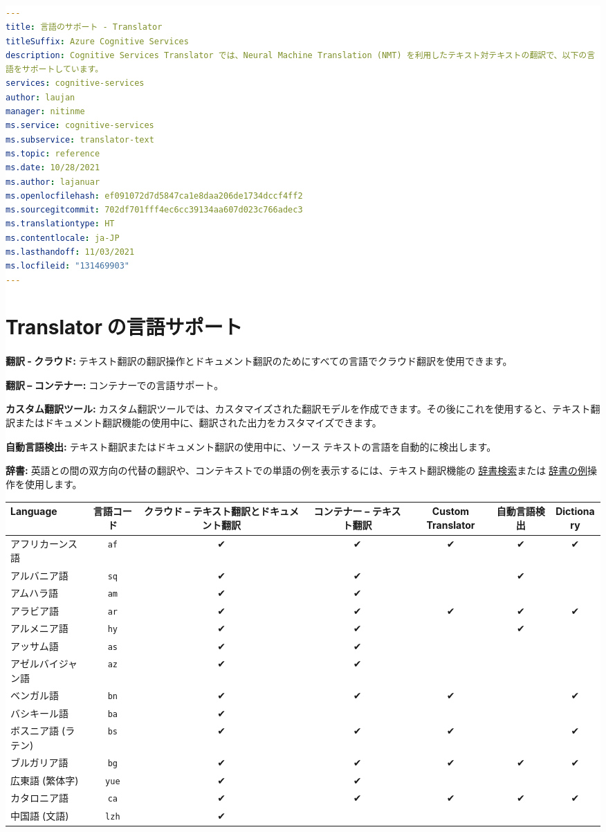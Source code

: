 ```yaml
---
title: 言語のサポート - Translator
titleSuffix: Azure Cognitive Services
description: Cognitive Services Translator では、Neural Machine Translation (NMT) を利用したテキスト対テキストの翻訳で、以下の言語をサポートしています。
services: cognitive-services
author: laujan
manager: nitinme
ms.service: cognitive-services
ms.subservice: translator-text
ms.topic: reference
ms.date: 10/28/2021
ms.author: lajanuar
ms.openlocfilehash: ef091072d7d5847ca1e8daa206de1734dccf4ff2
ms.sourcegitcommit: 702df701fff4ec6cc39134aa607d023c766adec3
ms.translationtype: HT
ms.contentlocale: ja-JP
ms.lasthandoff: 11/03/2021
ms.locfileid: "131469903"
---
```

# <a name="translator-language-support"></a>Translator の言語サポート

**翻訳 - クラウド:** テキスト翻訳の翻訳操作とドキュメント翻訳のためにすべての言語でクラウド翻訳を使用できます。 

**翻訳 – コンテナー:** コンテナーでの言語サポート。

**カスタム翻訳ツール:** カスタム翻訳ツールでは、カスタマイズされた翻訳モデルを作成できます。その後にこれを使用すると、テキスト翻訳またはドキュメント翻訳機能の使用中に、翻訳された出力をカスタマイズできます。

**自動言語検出:** テキスト翻訳またはドキュメント翻訳の使用中に、ソース テキストの言語を自動的に検出します。

**辞書:** 英語との間の双方向の代替の翻訳や、コンテキストでの単語の例を表示するには、テキスト翻訳機能の [辞書検索](reference/v3-0-dictionary-lookup.md)または [辞書の例](reference/v3-0-dictionary-examples.md)操作を使用します。

| Language | 言語コード | クラウド – テキスト翻訳とドキュメント翻訳| コンテナー – テキスト翻訳|Custom Translator|自動言語検出|Dictionary
|:-|:-:|:-:|:-:|:-:|:-:|:-:|
| アフリカーンス語 | `af` |✔|✔|✔|✔|✔|
| アルバニア語 | `sq` |✔|✔||✔||
| アムハラ語 | `am` |✔|✔||||
| アラビア語 | `ar` |✔|✔|✔|✔|✔|
| アルメニア語 | `hy` |✔|✔||✔||
| アッサム語 | `as` |✔|✔||||
| アゼルバイジャン語 | `az` |✔|✔||||
| ベンガル語 | `bn` |✔|✔|✔||✔|
| バシキール語 | `ba` |✔|||||
| ボスニア語 (ラテン) | `bs` |✔|✔|✔||✔|
| ブルガリア語 | `bg` |✔|✔|✔|✔|✔|
| 広東語 (繁体字) | `yue` |✔|✔||||
| カタロニア語 | `ca` |✔|✔|✔|✔|✔|
| 中国語 (文語) | `lzh` |✔|||||